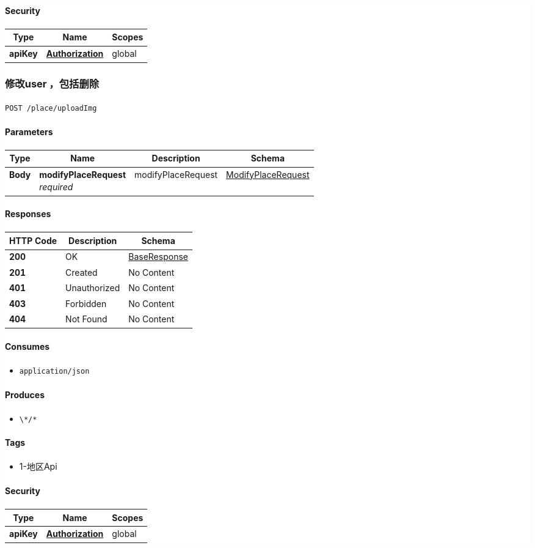 
#### Security

|Type|Name|Scopes|
|---|---|---|
|**apiKey**|**[Authorization](#authorization)**|global|


<a name="uploadimgusingpost"></a>
### 修改user ，包括删除
```
POST /place/uploadImg
```


#### Parameters

|Type|Name|Description|Schema|
|---|---|---|---|
|**Body**|**modifyPlaceRequest**  <br>*required*|modifyPlaceRequest|[ModifyPlaceRequest](#modifyplacerequest)|


#### Responses

|HTTP Code|Description|Schema|
|---|---|---|
|**200**|OK|[BaseResponse](#baseresponse)|
|**201**|Created|No Content|
|**401**|Unauthorized|No Content|
|**403**|Forbidden|No Content|
|**404**|Not Found|No Content|


#### Consumes

* `application/json`


#### Produces

* `\*/*`


#### Tags

* 1-地区Api


#### Security

|Type|Name|Scopes|
|---|---|---|
|**apiKey**|**[Authorization](#authorization)**|global|
